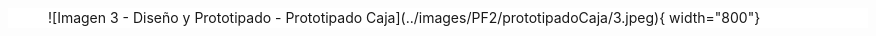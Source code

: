 <figure markdown="span">
  ![Imagen 3 - Diseño y Prototipado - Prototipado Caja](../images/PF2/prototipadoCaja/3.jpeg){ width="800"}
</figure>
